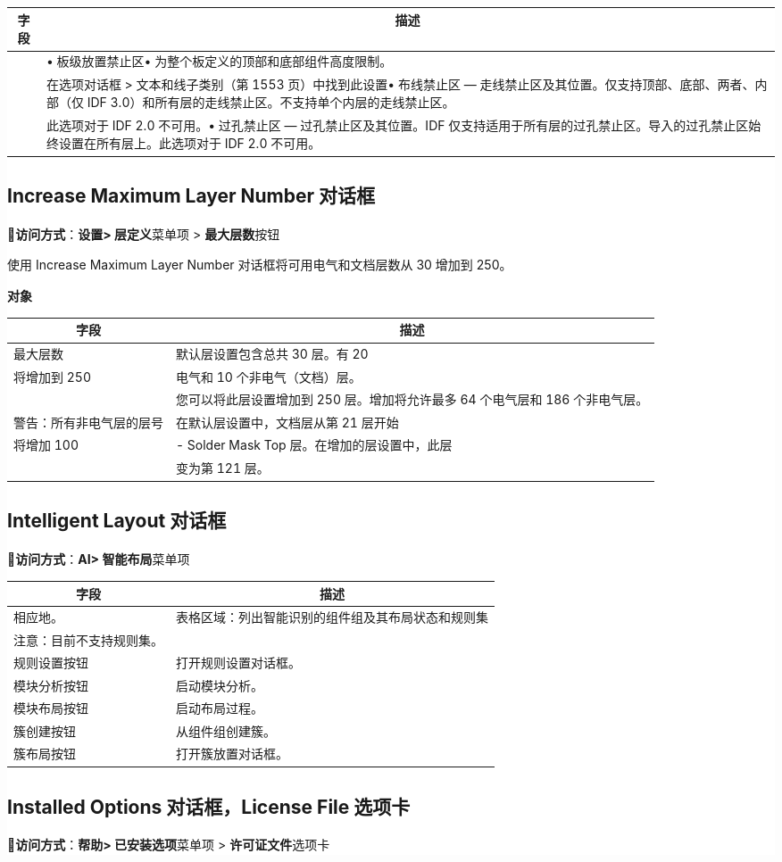 | 字段 | 描述                                                                                                                                                                                                               |
|-------|---------------------------------------------------------------------------------------------------------------------------------------------------------------------------------------------------------------------------|
|       | • 板级放置禁止区• 为整个板定义的顶部和底部组件高度限制。                                                                                                                                            |
|       | 在选项对话框 > 文本和线子类别（第 1553 页）中找到此设置• 布线禁止区 — 走线禁止区及其位置。仅支持顶部、底部、两者、内部（仅 IDF 3.0）和所有层的走线禁止区。不支持单个内层的走线禁止区。 |  |
|       | 此选项对于 IDF 2.0 不可用。• 过孔禁止区 — 过孔禁止区及其位置。IDF 仅支持适用于所有层的过孔禁止区。导入的过孔禁止区始终设置在所有层上。此选项对于 IDF 2.0 不可用。           |


## Increase Maximum Layer Number 对话框

💃**访问方式**：**设置> 层定义**菜单项 > **最大层数**按钮

使用 Increase Maximum Layer Number 对话框将可用电气和文档层数从 30 增加到 250。

**对象**

| 字段                            | 描述                                                                                                                            |
|----------------------------------|----------------------------------------------------------------------------------------------------------------------------------------|
| 最大层数         | 默认层设置包含总共 30 层。有 20                                                                    |
| 将增加到 250         | 电气和 10 个非电气（文档）层。                                                                               |
|                                  | 您可以将此层设置增加到 250 层。增加将允许最多 64 个电气层和 186 个非电气层。 |
| 警告：所有非电气层的层号       | 在默认层设置中，文档层从第 21 层开始                                                                 |
| 将增加 100                 | - Solder Mask Top 层。在增加的层设置中，此层                                                                  |
|                                  | 变为第 121 层。                                                                                                                     |


## Intelligent Layout 对话框

💃**访问方式**：**AI> 智能布局**菜单项

| 字段                                         | 描述                                                                                              |
|-----------------------------------------------|----------------------------------------------------------------------------------------------------------|
| 相应地。                              | 表格区域：列出智能识别的组件组及其布局状态和规则集 |
| 注意：目前不支持规则集。 |                                                                                                          |
| 规则设置按钮                             | 打开规则设置对话框。                                                                         |
| 模块分析按钮                        | 启动模块分析。                                                                           |
| 模块布局按钮                          | 启动布局过程。                                                                            |
| 簇创建按钮                         | 从组件组创建簇。                                                              |
| 簇布局按钮                         | 打开簇放置对话框。                                                                  |

## Installed Options 对话框，License File 选项卡

💃**访问方式**：**帮助> 已安装选项**菜单项 > **许可证文件**选项卡
